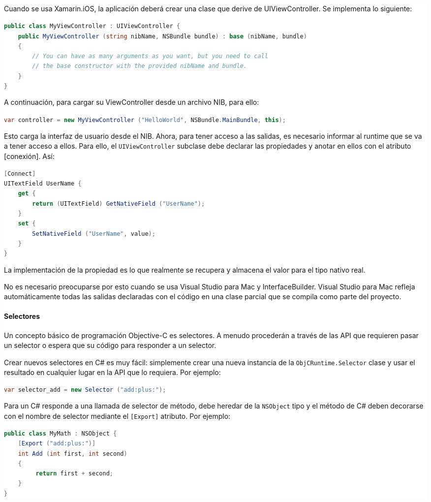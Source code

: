 Cuando se usa Xamarin.iOS, la aplicación deberá crear una clase que derive de UIViewController. Se implementa lo siguiente:

```csharp
public class MyViewController : UIViewController {
    public MyViewController (string nibName, NSBundle bundle) : base (nibName, bundle)
    {
        // You can have as many arguments as you want, but you need to call
        // the base constructor with the provided nibName and bundle.
    }
}
```

A continuación, para cargar su ViewController desde un archivo NIB, para ello:

```csharp
var controller = new MyViewController ("HelloWorld", NSBundle.MainBundle, this);
```

Esto carga la interfaz de usuario desde el NIB. Ahora, para tener acceso a las salidas, es necesario informar al runtime que se va a tener acceso a ellos. Para ello, el `UIViewController` subclase debe declarar las propiedades y anotar en ellos con el atributo [conexión]. Así:

```csharp
[Connect]
UITextField UserName {
    get {
        return (UITextField) GetNativeField ("UserName");
    }
    set {
        SetNativeField ("UserName", value);
    }
}
```

La implementación de la propiedad es lo que realmente se recupera y almacena el valor para el tipo nativo real.

No es necesario preocuparse por esto cuando se usa Visual Studio para Mac y InterfaceBuilder. Visual Studio para Mac refleja automáticamente todas las salidas declaradas con el código en una clase parcial que se compila como parte del proyecto.

#### <a name="selectors"></a>Selectores

Un concepto básico de programación Objective-C es selectores. A menudo procederán a través de las API que requieren pasar un selector o espera que su código para responder a un selector.

Crear nuevos selectores en C# es muy fácil: simplemente crear una nueva instancia de la `ObjCRuntime.Selector` clase y usar el resultado en cualquier lugar en la API que lo requiera. Por ejemplo:

```csharp
var selector_add = new Selector ("add:plus:");
```

Para un C# responde a una llamada de selector de método, debe heredar de la `NSObject` tipo y el método de C# deben decorarse con el nombre de selector mediante el `[Export]` atributo. Por ejemplo:

```csharp
public class MyMath : NSObject {
    [Export ("add:plus:")]
    int Add (int first, int second)
    {
         return first + second;
    }
}
```
